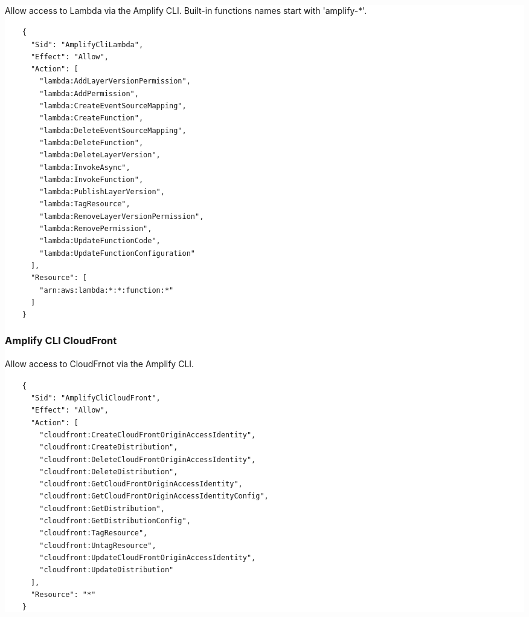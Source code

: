 Allow access to Lambda via the Amplify CLI. Built-in functions names start with 'amplify-\*'.

```
    {
      "Sid": "AmplifyCliLambda",
      "Effect": "Allow",
      "Action": [
        "lambda:AddLayerVersionPermission",
        "lambda:AddPermission",
        "lambda:CreateEventSourceMapping",
        "lambda:CreateFunction",
        "lambda:DeleteEventSourceMapping",
        "lambda:DeleteFunction",
        "lambda:DeleteLayerVersion",
        "lambda:InvokeAsync",
        "lambda:InvokeFunction",
        "lambda:PublishLayerVersion",
        "lambda:TagResource",
        "lambda:RemoveLayerVersionPermission",
        "lambda:RemovePermission",
        "lambda:UpdateFunctionCode",
        "lambda:UpdateFunctionConfiguration"
      ],
      "Resource": [
        "arn:aws:lambda:*:*:function:*"
      ]
    }
```

### Amplify CLI CloudFront

Allow access to CloudFrnot via the Amplify CLI.

```
    {
      "Sid": "AmplifyCliCloudFront",
      "Effect": "Allow",
      "Action": [
        "cloudfront:CreateCloudFrontOriginAccessIdentity",
        "cloudfront:CreateDistribution",
        "cloudfront:DeleteCloudFrontOriginAccessIdentity",
        "cloudfront:DeleteDistribution",
        "cloudfront:GetCloudFrontOriginAccessIdentity",
        "cloudfront:GetCloudFrontOriginAccessIdentityConfig",
        "cloudfront:GetDistribution",
        "cloudfront:GetDistributionConfig",
        "cloudfront:TagResource",
        "cloudfront:UntagResource",
        "cloudfront:UpdateCloudFrontOriginAccessIdentity",
        "cloudfront:UpdateDistribution"
      ],
      "Resource": "*"
    }
```
